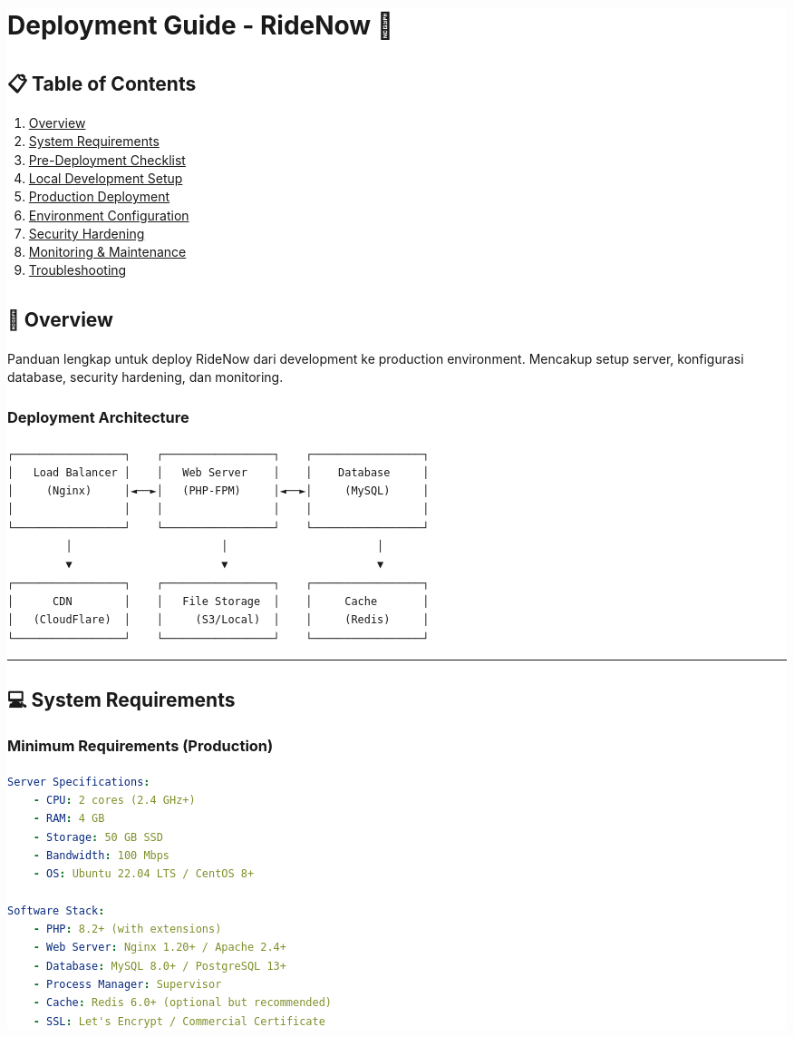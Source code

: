 # Deployment Guide - RideNow 🚀

## 📋 Table of Contents

1. [Overview](#overview)
2. [System Requirements](#system-requirements)
3. [Pre-Deployment Checklist](#pre-deployment-checklist)
4. [Local Development Setup](#local-development-setup)
5. [Production Deployment](#production-deployment)
6. [Environment Configuration](#environment-configuration)
7. [Security Hardening](#security-hardening)
8. [Monitoring & Maintenance](#monitoring--maintenance)
9. [Troubleshooting](#troubleshooting)

## 🎯 Overview

Panduan lengkap untuk deploy RideNow dari development ke production environment. Mencakup setup server, konfigurasi database, security hardening, dan monitoring.

### Deployment Architecture

```
┌─────────────────┐    ┌─────────────────┐    ┌─────────────────┐
│   Load Balancer │    │   Web Server    │    │    Database     │
│     (Nginx)     │◄──►│   (PHP-FPM)     │◄──►│     (MySQL)     │
│                 │    │                 │    │                 │
└─────────────────┘    └─────────────────┘    └─────────────────┘
         │                       │                       │
         ▼                       ▼                       ▼
┌─────────────────┐    ┌─────────────────┐    ┌─────────────────┐
│      CDN        │    │   File Storage  │    │     Cache       │
│   (CloudFlare)  │    │     (S3/Local)  │    │     (Redis)     │
└─────────────────┘    └─────────────────┘    └─────────────────┘
```

---

## 💻 System Requirements

### Minimum Requirements (Production)

```yaml
Server Specifications:
    - CPU: 2 cores (2.4 GHz+)
    - RAM: 4 GB
    - Storage: 50 GB SSD
    - Bandwidth: 100 Mbps
    - OS: Ubuntu 22.04 LTS / CentOS 8+

Software Stack:
    - PHP: 8.2+ (with extensions)
    - Web Server: Nginx 1.20+ / Apache 2.4+
    - Database: MySQL 8.0+ / PostgreSQL 13+
    - Process Manager: Supervisor
    - Cache: Redis 6.0+ (optional but recommended)
    - SSL: Let's Encrypt / Commercial Certificate
```
